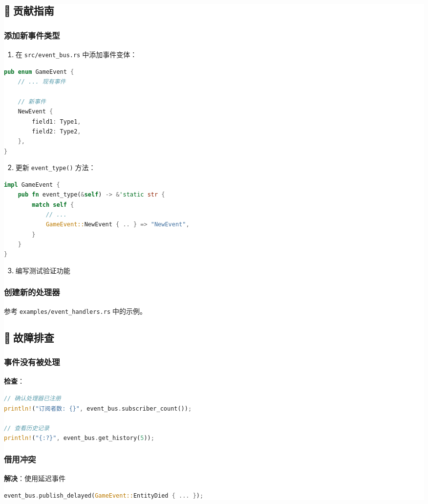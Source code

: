 ## 🤝 贡献指南

### 添加新事件类型

1. 在 `src/event_bus.rs` 中添加事件变体：
```rust
pub enum GameEvent {
    // ... 现有事件

    // 新事件
    NewEvent {
        field1: Type1,
        field2: Type2,
    },
}
```

2. 更新 `event_type()` 方法：
```rust
impl GameEvent {
    pub fn event_type(&self) -> &'static str {
        match self {
            // ...
            GameEvent::NewEvent { .. } => "NewEvent",
        }
    }
}
```

3. 编写测试验证功能

### 创建新的处理器

参考 `examples/event_handlers.rs` 中的示例。

## 🐛 故障排查

### 事件没有被处理

**检查**：
```rust
// 确认处理器已注册
println!("订阅者数: {}", event_bus.subscriber_count());

// 查看历史记录
println!("{:?}", event_bus.get_history(5));
```

### 借用冲突

**解决**：使用延迟事件
```rust
event_bus.publish_delayed(GameEvent::EntityDied { ... });
```
